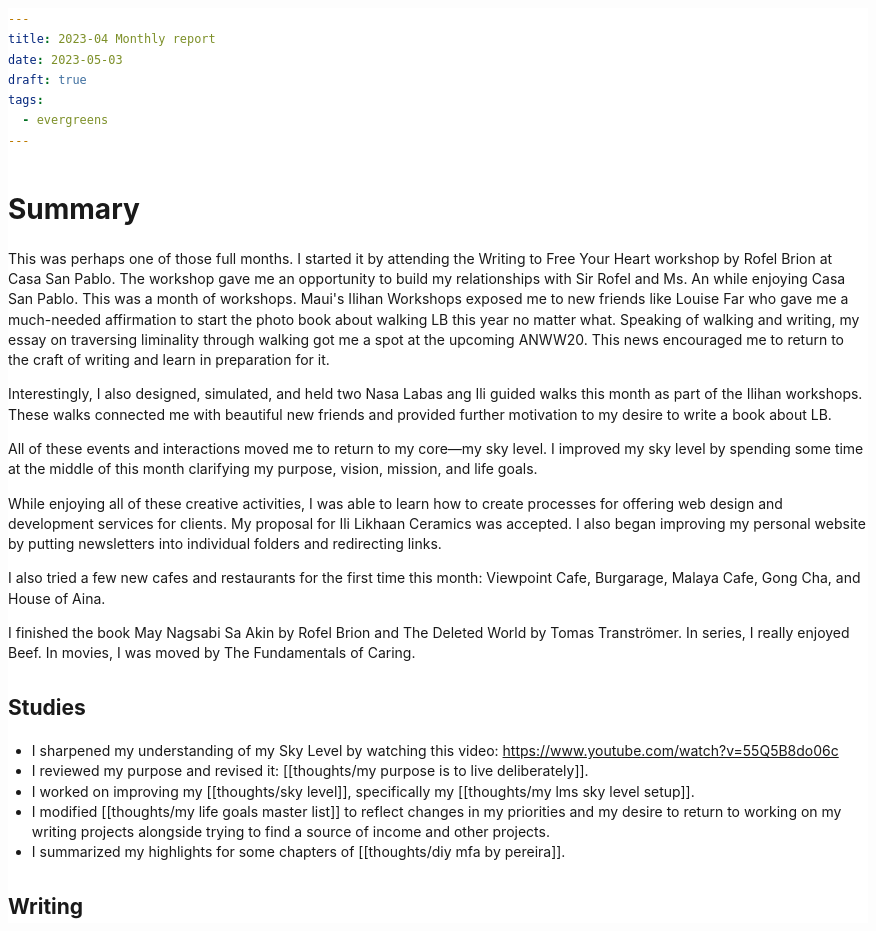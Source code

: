 ```yaml
---
title: 2023-04 Monthly report
date: 2023-05-03
draft: true
tags:
  - evergreens
---
```

# Summary

This was perhaps one of those full months. I started it by attending the Writing to Free Your Heart workshop by Rofel Brion at Casa San Pablo. The workshop gave me an opportunity to build my relationships with Sir Rofel and Ms. An while enjoying Casa San Pablo. This was a month of workshops. Maui's Ilihan Workshops exposed me to new friends like Louise Far who gave me a much-needed affirmation to start the photo book about walking LB this year no matter what. Speaking of walking and writing, my essay on traversing liminality through walking got me a spot at the upcoming ANWW20. This news encouraged me to return to the craft of writing and learn in preparation for it.

Interestingly, I also designed, simulated, and held two Nasa Labas ang Ili guided walks this month as part of the Ilihan workshops. These walks connected me with beautiful new friends and provided further motivation to my desire to write a book about LB.

All of these events and interactions moved me to return to my core—my sky level. I improved my sky level by spending some time at the middle of this month clarifying my purpose, vision, mission, and life goals.

While enjoying all of these creative activities, I was able to learn how to create processes for offering web design and development services for clients. My proposal for Ili Likhaan Ceramics was accepted. I also began improving my personal website by putting newsletters into individual folders and redirecting links.

I also tried a few new cafes and restaurants for the first time this month: Viewpoint Cafe, Burgarage, Malaya Cafe, Gong Cha, and House of Aina.

I finished the book May Nagsabi Sa Akin by Rofel Brion and The Deleted World by Tomas Tranströmer. In series, I really enjoyed Beef. In movies, I was moved by The Fundamentals of Caring.

## Studies

- I sharpened my understanding of my Sky Level by watching this video: https://www.youtube.com/watch?v=55Q5B8do06c
- I reviewed my purpose and revised it: [[thoughts/my purpose is to live deliberately]].
- I worked on improving my [[thoughts/sky level]], specifically my [[thoughts/my lms sky level setup]].
- I modified [[thoughts/my life goals master list]] to reflect changes in my priorities and my desire to return to working on my writing projects alongside trying to find a source of income and other projects.
- I summarized my highlights for some chapters of [[thoughts/diy mfa by pereira]].

## Writing
